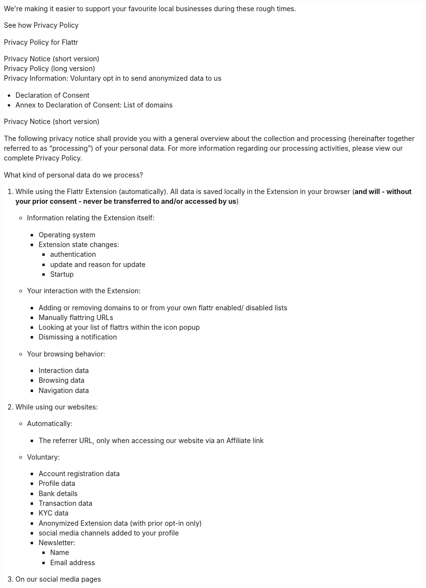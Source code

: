 We're making it easier to support your favourite local businesses during these rough times.

See how Privacy Policy

Privacy Policy for Flattr

Privacy Notice (short version)  
Privacy Policy (long version)  
Privacy Information: Voluntary opt in to send anonymized data to us

*   Declaration of Consent
*   Annex to Declaration of Consent: List of domains

Privacy Notice (short version)

The following privacy notice shall provide you with a general overview about the collection and processing (hereinafter together referred to as “processing”) of your personal data. For more information regarding our processing activities, please view our complete Privacy Policy.

What kind of personal data do we process?

1.  While using the Flattr Extension (automatically). All data is saved locally in the Extension in your browser (**and will - without your prior consent - never be transferred to and/or accessed by us**)
    
    *   Information relating the Extension itself:
        
        *   Operating system
        *   Extension state changes:
            *   authentication
            *   update and reason for update
            *   Startup
    *   Your interaction with the Extension:
        
        *   Adding or removing domains to or from your own flattr enabled/ disabled lists
        *   Manually flattring URLs
        *   Looking at your list of flattrs within the icon popup
        *   Dismissing a notification
    *   Your browsing behavior:
        
        *   Interaction data
        *   Browsing data
        *   Navigation data
2.  While using our websites:
    
    *   Automatically:
        
        *   The referrer URL, only when accessing our website via an Affiliate link
    *   Voluntary:
        
        *   Account registration data
        *   Profile data
        *   Bank details
        *   Transaction data
        *   KYC data
        *   Anonymized Extension data (with prior opt-in only)
        *   social media channels added to your profile
        *   Newsletter:
            *   Name
            *   Email address
3.  On our social media pages
    